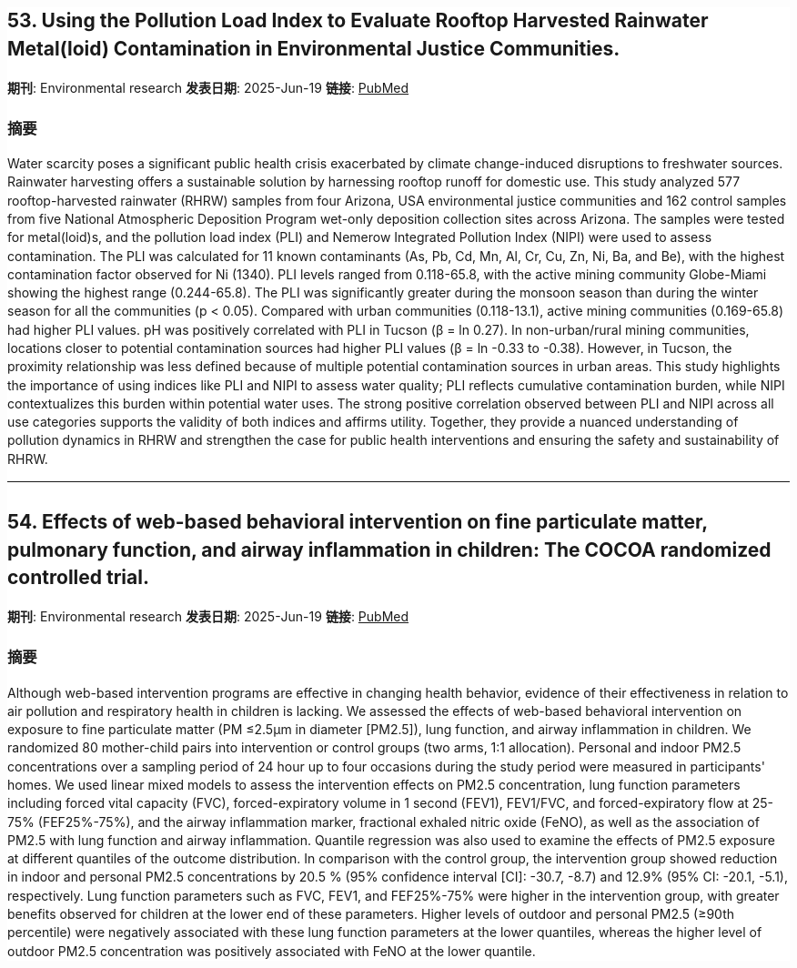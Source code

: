
## 53. Using the Pollution Load Index to Evaluate Rooftop Harvested Rainwater Metal(loid) Contamination in Environmental Justice Communities.

**期刊**: Environmental research
**发表日期**: 2025-Jun-19
**链接**: [PubMed](https://pubmed.ncbi.nlm.nih.gov/40543868)

### 摘要
Water scarcity poses a significant public health crisis exacerbated by climate change-induced disruptions to freshwater sources. Rainwater harvesting offers a sustainable solution by harnessing rooftop runoff for domestic use. This study analyzed 577 rooftop-harvested rainwater (RHRW) samples from four Arizona, USA environmental justice communities and 162 control samples from five National Atmospheric Deposition Program wet-only deposition collection sites across Arizona. The samples were tested for metal(loid)s, and the pollution load index (PLI) and Nemerow Integrated Pollution Index (NIPI) were used to assess contamination. The PLI was calculated for 11 known contaminants (As, Pb, Cd, Mn, Al, Cr, Cu, Zn, Ni, Ba, and Be), with the highest contamination factor observed for Ni (1340). PLI levels ranged from 0.118-65.8, with the active mining community Globe-Miami showing the highest range (0.244-65.8). The PLI was significantly greater during the monsoon season than during the winter season for all the communities (p < 0.05). Compared with urban communities (0.118-13.1), active mining communities (0.169-65.8) had higher PLI values. pH was positively correlated with PLI in Tucson (β = ln 0.27). In non-urban/rural mining communities, locations closer to potential contamination sources had higher PLI values (β = ln -0.33 to -0.38). However, in Tucson, the proximity relationship was less defined because of multiple potential contamination sources in urban areas. This study highlights the importance of using indices like PLI and NIPI to assess water quality; PLI reflects cumulative contamination burden, while NIPI contextualizes this burden within potential water uses. The strong positive correlation observed between PLI and NIPI across all use categories supports the validity of both indices and affirms utility. Together, they provide a nuanced understanding of pollution dynamics in RHRW and strengthen the case for public health interventions and ensuring the safety and sustainability of RHRW.

---

## 54. Effects of web-based behavioral intervention on fine particulate matter, pulmonary function, and airway inflammation in children: The COCOA randomized controlled trial.

**期刊**: Environmental research
**发表日期**: 2025-Jun-19
**链接**: [PubMed](https://pubmed.ncbi.nlm.nih.gov/40543867)

### 摘要
Although web-based intervention programs are effective in changing health behavior, evidence of their effectiveness in relation to air pollution and respiratory health in children is lacking. We assessed the effects of web-based behavioral intervention on exposure to fine particulate matter (PM ≤2.5μm in diameter [PM2.5]), lung function, and airway inflammation in children.
We randomized 80 mother-child pairs into intervention or control groups (two arms, 1:1 allocation). Personal and indoor PM2.5 concentrations over a sampling period of 24 hour up to four occasions during the study period were measured in participants' homes. We used linear mixed models to assess the intervention effects on PM2.5 concentration, lung function parameters including forced vital capacity (FVC), forced-expiratory volume in 1 second (FEV1), FEV1/FVC, and forced-expiratory flow at 25-75% (FEF25%-75%), and the airway inflammation marker, fractional exhaled nitric oxide (FeNO), as well as the association of PM2.5 with lung function and airway inflammation. Quantile regression was also used to examine the effects of PM2.5 exposure at different quantiles of the outcome distribution.
In comparison with the control group, the intervention group showed reduction in indoor and personal PM2.5 concentrations by 20.5 % (95% confidence interval [CI]: -30.7, -8.7) and 12.9% (95% CI: -20.1, -5.1), respectively. Lung function parameters such as FVC, FEV1, and FEF25%-75% were higher in the intervention group, with greater benefits observed for children at the lower end of these parameters. Higher levels of outdoor and personal PM2.5 (≥90th percentile) were negatively associated with these lung function parameters at the lower quantiles, whereas the higher level of outdoor PM2.5 concentration was positively associated with FeNO at the lower quantile.